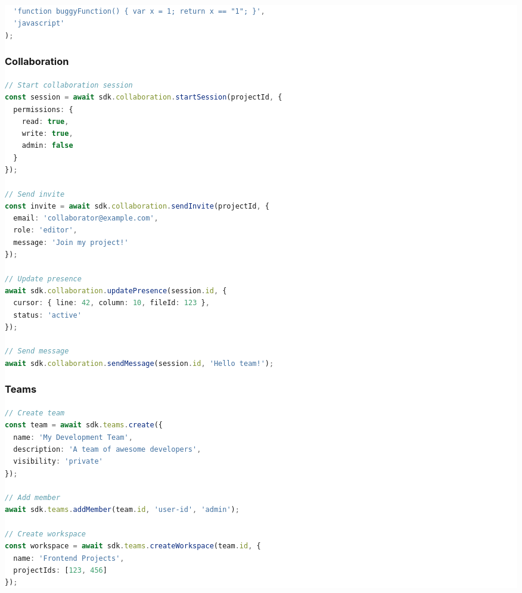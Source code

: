 ```typescript
  'function buggyFunction() { var x = 1; return x == "1"; }',
  'javascript'
);
```

### Collaboration

```typescript
// Start collaboration session
const session = await sdk.collaboration.startSession(projectId, {
  permissions: {
    read: true,
    write: true,
    admin: false
  }
});

// Send invite
const invite = await sdk.collaboration.sendInvite(projectId, {
  email: 'collaborator@example.com',
  role: 'editor',
  message: 'Join my project!'
});

// Update presence
await sdk.collaboration.updatePresence(session.id, {
  cursor: { line: 42, column: 10, fileId: 123 },
  status: 'active'
});

// Send message
await sdk.collaboration.sendMessage(session.id, 'Hello team!');
```

### Teams

```typescript
// Create team
const team = await sdk.teams.create({
  name: 'My Development Team',
  description: 'A team of awesome developers',
  visibility: 'private'
});

// Add member
await sdk.teams.addMember(team.id, 'user-id', 'admin');

// Create workspace
const workspace = await sdk.teams.createWorkspace(team.id, {
  name: 'Frontend Projects',
  projectIds: [123, 456]
});
```
